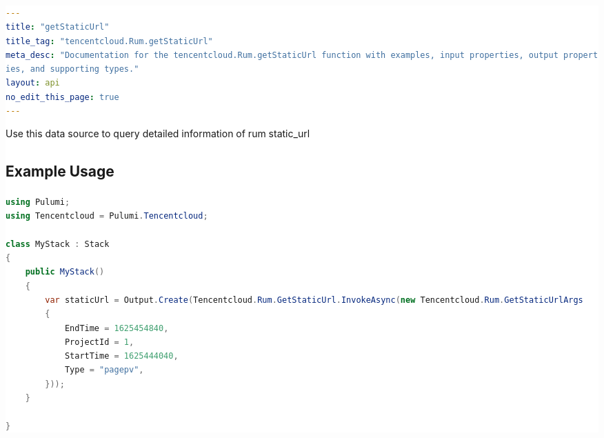 ```yaml
---
title: "getStaticUrl"
title_tag: "tencentcloud.Rum.getStaticUrl"
meta_desc: "Documentation for the tencentcloud.Rum.getStaticUrl function with examples, input properties, output properties, and supporting types."
layout: api
no_edit_this_page: true
---
```







Use this data source to query detailed information of rum static_url


<div><pulumi-examples>

## Example Usage

<div><pulumi-chooser type="language" options="typescript,python,go,csharp,java,yaml"></pulumi-chooser></div>





<div>
<pulumi-choosable type="language" values="csharp">

```csharp
using Pulumi;
using Tencentcloud = Pulumi.Tencentcloud;

class MyStack : Stack
{
    public MyStack()
    {
        var staticUrl = Output.Create(Tencentcloud.Rum.GetStaticUrl.InvokeAsync(new Tencentcloud.Rum.GetStaticUrlArgs
        {
            EndTime = 1625454840,
            ProjectId = 1,
            StartTime = 1625444040,
            Type = "pagepv",
        }));
    }

}
```


</pulumi-choosable>
</div>


